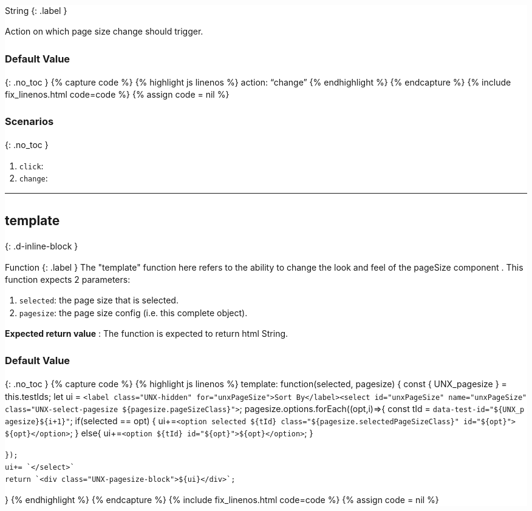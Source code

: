 String
{: .label }

Action on which page size change should trigger.

### Default Value
{: .no_toc }
{% capture code %}
{% highlight js linenos %}
action: “change”
{% endhighlight %}
{% endcapture %}
{% include fix_linenos.html code=code %}
{% assign code = nil %}

### Scenarios
{: .no_toc }
1.  `click`:
2.  `change`:

---
## template
{: .d-inline-block }

Function
{: .label }
The "template" function here refers to the ability to change the look and feel of the pageSize component . 
This function expects 2 parameters:   
1.  `selected`: the page size that is selected.
2.  `pagesize`: the page size config (i.e. this complete object).

**Expected return value** : The function is expected to return html String.

### Default Value
{: .no_toc }
{% capture code %}
{% highlight js linenos %}
template: function(selected, pagesize) {
    const {
        UNX_pagesize
    } = this.testIds;
    let ui = `<label class="UNX-hidden" for="unxPageSize">Sort By</label><select id="unxPageSize" name="unxPageSize" class="UNX-select-pagesize ${pagesize.pageSizeClass}">`;
    pagesize.options.forEach((opt,i)=>{
        const tId = `data-test-id="${UNX_pagesize}${i+1}"`;
        if(selected == opt) {
            ui+=`<option selected ${tId} class="${pagesize.selectedPageSizeClass}" id="${opt}">${opt}</option>`;
        } else{
            ui+=`<option ${tId} id="${opt}">${opt}</option>`;
        }
        
    });
    ui+= `</select>`
    return `<div class="UNX-pagesize-block">${ui}</div>`;
}
{% endhighlight %}
{% endcapture %}
{% include fix_linenos.html code=code %}
{% assign code = nil %}
